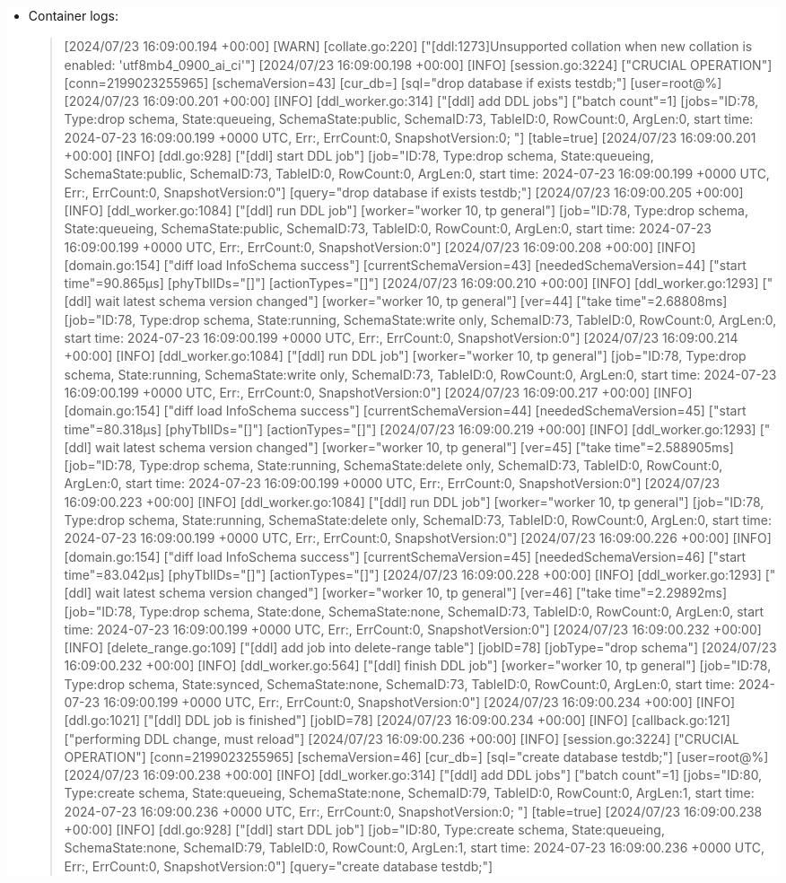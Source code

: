  * Container logs:
   > [2024/07/23 16:09:00.194 +00:00] [WARN] [collate.go:220] ["[ddl:1273]Unsupported collation when new collation is enabled: 'utf8mb4_0900_ai_ci'"]
   > [2024/07/23 16:09:00.198 +00:00] [INFO] [session.go:3224] ["CRUCIAL OPERATION"] [conn=2199023255965] [schemaVersion=43] [cur_db=] [sql="drop database if exists testdb;"] [user=root@%]
   > [2024/07/23 16:09:00.201 +00:00] [INFO] [ddl_worker.go:314] ["[ddl] add DDL jobs"] ["batch count"=1] [jobs="ID:78, Type:drop schema, State:queueing, SchemaState:public, SchemaID:73, TableID:0, RowCount:0, ArgLen:0, start time: 2024-07-23 16:09:00.199 +0000 UTC, Err:<nil>, ErrCount:0, SnapshotVersion:0; "] [table=true]
   > [2024/07/23 16:09:00.201 +00:00] [INFO] [ddl.go:928] ["[ddl] start DDL job"] [job="ID:78, Type:drop schema, State:queueing, SchemaState:public, SchemaID:73, TableID:0, RowCount:0, ArgLen:0, start time: 2024-07-23 16:09:00.199 +0000 UTC, Err:<nil>, ErrCount:0, SnapshotVersion:0"] [query="drop database if exists testdb;"]
   > [2024/07/23 16:09:00.205 +00:00] [INFO] [ddl_worker.go:1084] ["[ddl] run DDL job"] [worker="worker 10, tp general"] [job="ID:78, Type:drop schema, State:queueing, SchemaState:public, SchemaID:73, TableID:0, RowCount:0, ArgLen:0, start time: 2024-07-23 16:09:00.199 +0000 UTC, Err:<nil>, ErrCount:0, SnapshotVersion:0"]
   > [2024/07/23 16:09:00.208 +00:00] [INFO] [domain.go:154] ["diff load InfoSchema success"] [currentSchemaVersion=43] [neededSchemaVersion=44] ["start time"=90.865µs] [phyTblIDs="[]"] [actionTypes="[]"]
   > [2024/07/23 16:09:00.210 +00:00] [INFO] [ddl_worker.go:1293] ["[ddl] wait latest schema version changed"] [worker="worker 10, tp general"] [ver=44] ["take time"=2.68808ms] [job="ID:78, Type:drop schema, State:running, SchemaState:write only, SchemaID:73, TableID:0, RowCount:0, ArgLen:0, start time: 2024-07-23 16:09:00.199 +0000 UTC, Err:<nil>, ErrCount:0, SnapshotVersion:0"]
   > [2024/07/23 16:09:00.214 +00:00] [INFO] [ddl_worker.go:1084] ["[ddl] run DDL job"] [worker="worker 10, tp general"] [job="ID:78, Type:drop schema, State:running, SchemaState:write only, SchemaID:73, TableID:0, RowCount:0, ArgLen:0, start time: 2024-07-23 16:09:00.199 +0000 UTC, Err:<nil>, ErrCount:0, SnapshotVersion:0"]
   > [2024/07/23 16:09:00.217 +00:00] [INFO] [domain.go:154] ["diff load InfoSchema success"] [currentSchemaVersion=44] [neededSchemaVersion=45] ["start time"=80.318µs] [phyTblIDs="[]"] [actionTypes="[]"]
   > [2024/07/23 16:09:00.219 +00:00] [INFO] [ddl_worker.go:1293] ["[ddl] wait latest schema version changed"] [worker="worker 10, tp general"] [ver=45] ["take time"=2.588905ms] [job="ID:78, Type:drop schema, State:running, SchemaState:delete only, SchemaID:73, TableID:0, RowCount:0, ArgLen:0, start time: 2024-07-23 16:09:00.199 +0000 UTC, Err:<nil>, ErrCount:0, SnapshotVersion:0"]
   > [2024/07/23 16:09:00.223 +00:00] [INFO] [ddl_worker.go:1084] ["[ddl] run DDL job"] [worker="worker 10, tp general"] [job="ID:78, Type:drop schema, State:running, SchemaState:delete only, SchemaID:73, TableID:0, RowCount:0, ArgLen:0, start time: 2024-07-23 16:09:00.199 +0000 UTC, Err:<nil>, ErrCount:0, SnapshotVersion:0"]
   > [2024/07/23 16:09:00.226 +00:00] [INFO] [domain.go:154] ["diff load InfoSchema success"] [currentSchemaVersion=45] [neededSchemaVersion=46] ["start time"=83.042µs] [phyTblIDs="[]"] [actionTypes="[]"]
   > [2024/07/23 16:09:00.228 +00:00] [INFO] [ddl_worker.go:1293] ["[ddl] wait latest schema version changed"] [worker="worker 10, tp general"] [ver=46] ["take time"=2.29892ms] [job="ID:78, Type:drop schema, State:done, SchemaState:none, SchemaID:73, TableID:0, RowCount:0, ArgLen:0, start time: 2024-07-23 16:09:00.199 +0000 UTC, Err:<nil>, ErrCount:0, SnapshotVersion:0"]
   > [2024/07/23 16:09:00.232 +00:00] [INFO] [delete_range.go:109] ["[ddl] add job into delete-range table"] [jobID=78] [jobType="drop schema"]
   > [2024/07/23 16:09:00.232 +00:00] [INFO] [ddl_worker.go:564] ["[ddl] finish DDL job"] [worker="worker 10, tp general"] [job="ID:78, Type:drop schema, State:synced, SchemaState:none, SchemaID:73, TableID:0, RowCount:0, ArgLen:0, start time: 2024-07-23 16:09:00.199 +0000 UTC, Err:<nil>, ErrCount:0, SnapshotVersion:0"]
   > [2024/07/23 16:09:00.234 +00:00] [INFO] [ddl.go:1021] ["[ddl] DDL job is finished"] [jobID=78]
   > [2024/07/23 16:09:00.234 +00:00] [INFO] [callback.go:121] ["performing DDL change, must reload"]
   > [2024/07/23 16:09:00.236 +00:00] [INFO] [session.go:3224] ["CRUCIAL OPERATION"] [conn=2199023255965] [schemaVersion=46] [cur_db=] [sql="create database testdb;"] [user=root@%]
   > [2024/07/23 16:09:00.238 +00:00] [INFO] [ddl_worker.go:314] ["[ddl] add DDL jobs"] ["batch count"=1] [jobs="ID:80, Type:create schema, State:queueing, SchemaState:none, SchemaID:79, TableID:0, RowCount:0, ArgLen:1, start time: 2024-07-23 16:09:00.236 +0000 UTC, Err:<nil>, ErrCount:0, SnapshotVersion:0; "] [table=true]
   > [2024/07/23 16:09:00.238 +00:00] [INFO] [ddl.go:928] ["[ddl] start DDL job"] [job="ID:80, Type:create schema, State:queueing, SchemaState:none, SchemaID:79, TableID:0, RowCount:0, ArgLen:1, start time: 2024-07-23 16:09:00.236 +0000 UTC, Err:<nil>, ErrCount:0, SnapshotVersion:0"] [query="create database testdb;"]